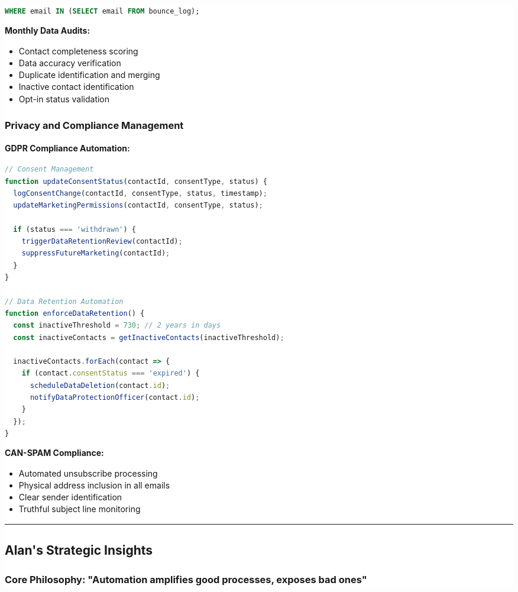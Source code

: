 ```sql
WHERE email IN (SELECT email FROM bounce_log);
```

**Monthly Data Audits:**
- Contact completeness scoring
- Data accuracy verification
- Duplicate identification and merging
- Inactive contact identification
- Opt-in status validation

### Privacy and Compliance Management

**GDPR Compliance Automation:**
```javascript
// Consent Management
function updateConsentStatus(contactId, consentType, status) {
  logConsentChange(contactId, consentType, status, timestamp);
  updateMarketingPermissions(contactId, consentType, status);
  
  if (status === 'withdrawn') {
    triggerDataRetentionReview(contactId);
    suppressFutureMarketing(contactId);
  }
}

// Data Retention Automation
function enforceDataRetention() {
  const inactiveThreshold = 730; // 2 years in days
  const inactiveContacts = getInactiveContacts(inactiveThreshold);
  
  inactiveContacts.forEach(contact => {
    if (contact.consentStatus === 'expired') {
      scheduleDataDeletion(contact.id);
      notifyDataProtectionOfficer(contact.id);
    }
  });
}
```

**CAN-SPAM Compliance:**
- Automated unsubscribe processing
- Physical address inclusion in all emails
- Clear sender identification
- Truthful subject line monitoring

---

## Alan's Strategic Insights

### Core Philosophy: "Automation amplifies good processes, exposes bad ones"
